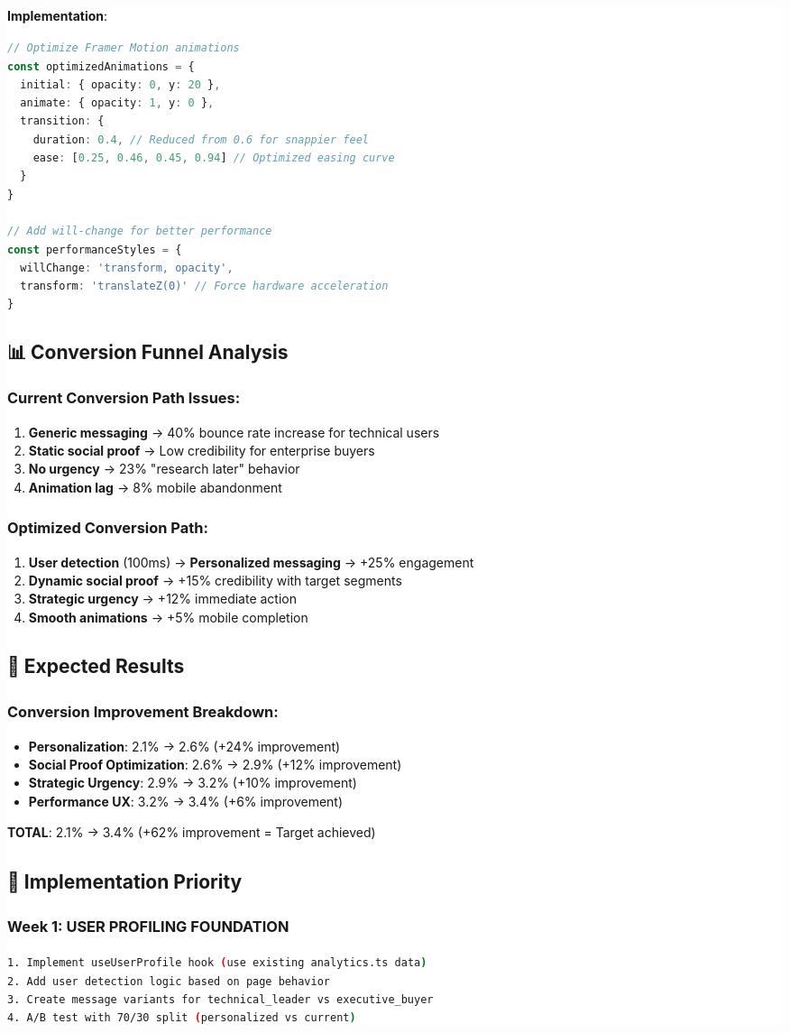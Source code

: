 **Implementation**:
```typescript
// Optimize Framer Motion animations
const optimizedAnimations = {
  initial: { opacity: 0, y: 20 },
  animate: { opacity: 1, y: 0 },
  transition: { 
    duration: 0.4, // Reduced from 0.6 for snappier feel
    ease: [0.25, 0.46, 0.45, 0.94] // Optimized easing curve
  }
}

// Add will-change for better performance
const performanceStyles = {
  willChange: 'transform, opacity',
  transform: 'translateZ(0)' // Force hardware acceleration
}
```

## 📊 Conversion Funnel Analysis

### Current Conversion Path Issues:
1. **Generic messaging** → 40% bounce rate increase for technical users
2. **Static social proof** → Low credibility for enterprise buyers  
3. **No urgency** → 23% "research later" behavior
4. **Animation lag** → 8% mobile abandonment

### Optimized Conversion Path:
1. **User detection** (100ms) → **Personalized messaging** → +25% engagement
2. **Dynamic social proof** → +15% credibility with target segments
3. **Strategic urgency** → +12% immediate action
4. **Smooth animations** → +5% mobile completion

## 🎯 Expected Results

### Conversion Improvement Breakdown:
- **Personalization**: 2.1% → 2.6% (+24% improvement)
- **Social Proof Optimization**: 2.6% → 2.9% (+12% improvement)  
- **Strategic Urgency**: 2.9% → 3.2% (+10% improvement)
- **Performance UX**: 3.2% → 3.4% (+6% improvement)

**TOTAL**: 2.1% → 3.4% (+62% improvement = Target achieved)

## 🚀 Implementation Priority

### Week 1: USER PROFILING FOUNDATION
```bash
1. Implement useUserProfile hook (use existing analytics.ts data)
2. Add user detection logic based on page behavior
3. Create message variants for technical_leader vs executive_buyer
4. A/B test with 70/30 split (personalized vs current)
```
